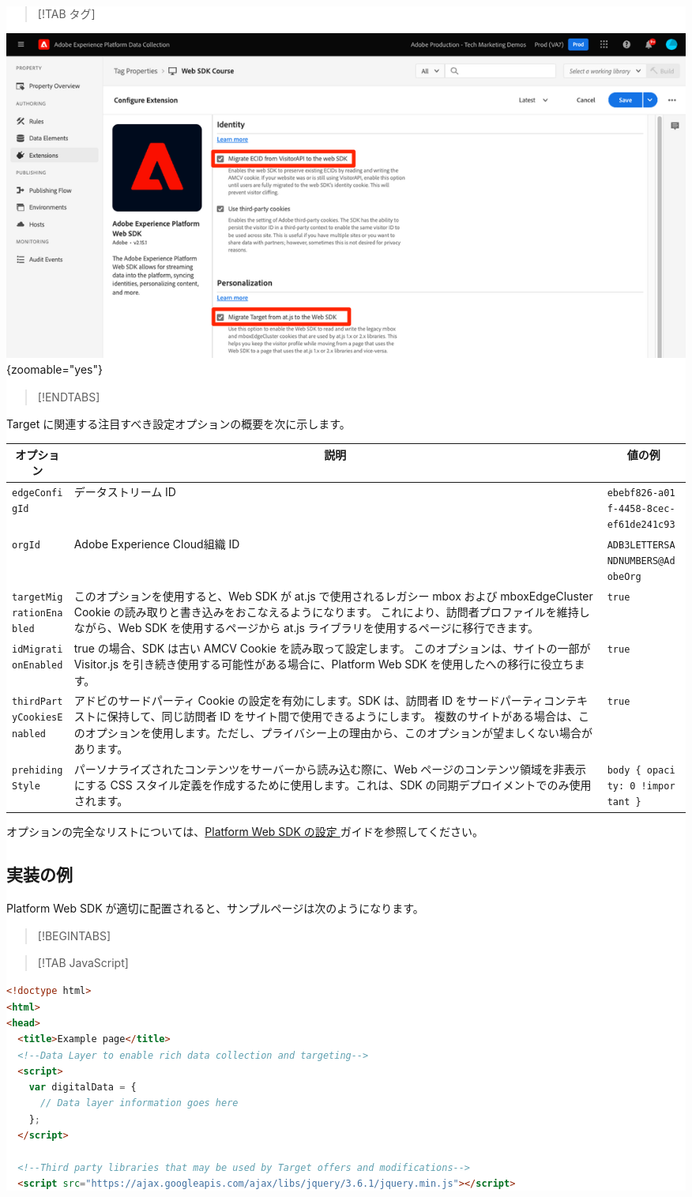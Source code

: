 >[!TAB タグ]

![Web SDK タグ拡張機能の移行オプションの設定 ](assets/tags-config-migration.png){zoomable="yes"}

>[!ENDTABS]

Target に関連する注目すべき設定オプションの概要を次に示します。

| オプション | 説明 | 値の例 |
| --- | --- | --- |
| `edgeConfigId` | データストリーム ID | `ebebf826-a01f-4458-8cec-ef61de241c93` |
| `orgId` | Adobe Experience Cloud組織 ID | `ADB3LETTERSANDNUMBERS@AdobeOrg` |
| `targetMigrationEnabled` | このオプションを使用すると、Web SDK が at.js で使用されるレガシー mbox および mboxEdgeCluster Cookie の読み取りと書き込みをおこなえるようになります。 これにより、訪問者プロファイルを維持しながら、Web SDK を使用するページから at.js ライブラリを使用するページに移行できます。 | `true` |
| `idMigrationEnabled` | true の場合、SDK は古い AMCV Cookie を読み取って設定します。 このオプションは、サイトの一部が Visitor.js を引き続き使用する可能性がある場合に、Platform Web SDK を使用したへの移行に役立ちます。 | `true` |
| `thirdPartyCookiesEnabled` | アドビのサードパーティ Cookie の設定を有効にします。SDK は、訪問者 ID をサードパーティコンテキストに保持して、同じ訪問者 ID をサイト間で使用できるようにします。 複数のサイトがある場合は、このオプションを使用します。ただし、プライバシー上の理由から、このオプションが望ましくない場合があります。 | `true` |
| `prehidingStyle` | パーソナライズされたコンテンツをサーバーから読み込む際に、Web ページのコンテンツ領域を非表示にする CSS スタイル定義を作成するために使用します。これは、SDK の同期デプロイメントでのみ使用されます。 | `body { opacity: 0 !important }` |

オプションの完全なリストについては、[Platform Web SDK の設定 ](https://experienceleague.adobe.com/docs/experience-platform/edge/fundamentals/configuring-the-sdk.html?lang=ja) ガイドを参照してください。

## 実装の例

Platform Web SDK が適切に配置されると、サンプルページは次のようになります。

>[!BEGINTABS]

>[!TAB JavaScript]

```HTML
<!doctype html>
<html>
<head>
  <title>Example page</title>
  <!--Data Layer to enable rich data collection and targeting-->
  <script>
    var digitalData = { 
      // Data layer information goes here
    };
  </script>

  <!--Third party libraries that may be used by Target offers and modifications-->
  <script src="https://ajax.googleapis.com/ajax/libs/jquery/3.6.1/jquery.min.js"></script>
```